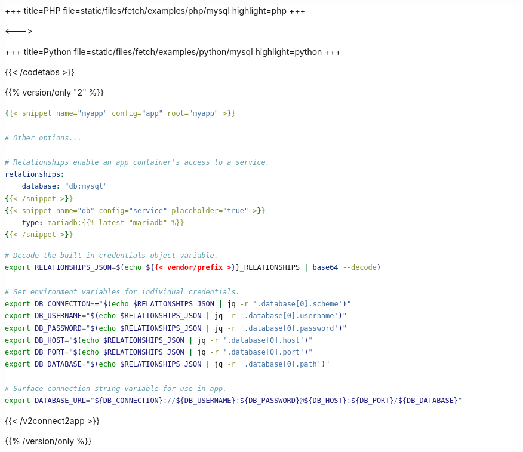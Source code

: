 +++
title=PHP
file=static/files/fetch/examples/php/mysql
highlight=php
+++

<--->

+++
title=Python
file=static/files/fetch/examples/python/mysql
highlight=python
+++

{{< /codetabs >}}


{{% version/only "2" %}}

```yaml {configFile="app"}
{{< snippet name="myapp" config="app" root="myapp" >}}

# Other options...

# Relationships enable an app container's access to a service.
relationships:
    database: "db:mysql"
{{< /snippet >}}
{{< snippet name="db" config="service" placeholder="true" >}}
    type: mariadb:{{% latest "mariadb" %}}
{{< /snippet >}}
```

```json  

```  

```bash {location="myapp/.environment"}
# Decode the built-in credentials object variable.
export RELATIONSHIPS_JSON=$(echo ${{< vendor/prefix >}}_RELATIONSHIPS | base64 --decode)

# Set environment variables for individual credentials.
export DB_CONNECTION=="$(echo $RELATIONSHIPS_JSON | jq -r '.database[0].scheme')"
export DB_USERNAME="$(echo $RELATIONSHIPS_JSON | jq -r '.database[0].username')"
export DB_PASSWORD="$(echo $RELATIONSHIPS_JSON | jq -r '.database[0].password')"
export DB_HOST="$(echo $RELATIONSHIPS_JSON | jq -r '.database[0].host')"
export DB_PORT="$(echo $RELATIONSHIPS_JSON | jq -r '.database[0].port')"
export DB_DATABASE="$(echo $RELATIONSHIPS_JSON | jq -r '.database[0].path')"

# Surface connection string variable for use in app.
export DATABASE_URL="${DB_CONNECTION}://${DB_USERNAME}:${DB_PASSWORD}@${DB_HOST}:${DB_PORT}/${DB_DATABASE}"
```

{{< /v2connect2app >}}

{{% /version/only %}}
